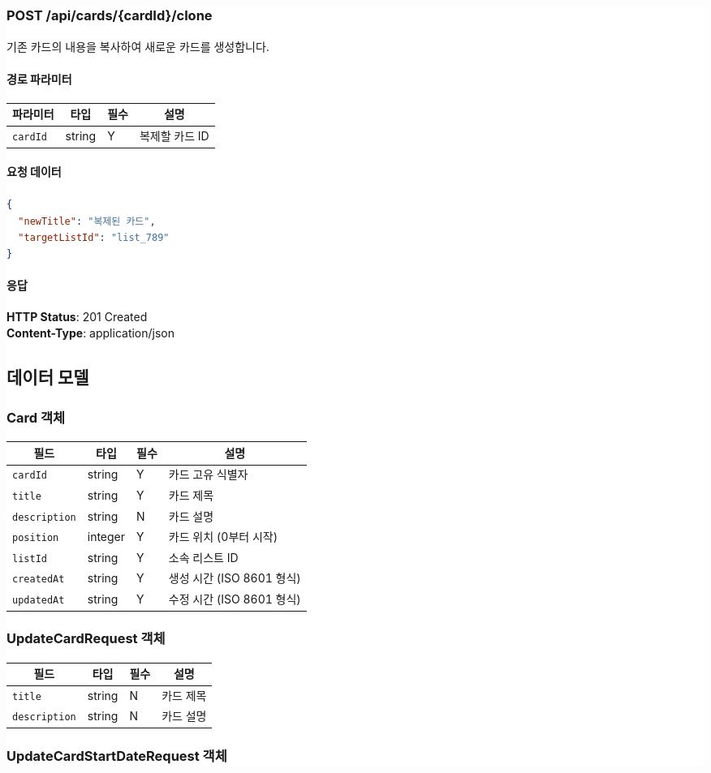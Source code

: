 ### POST /api/cards/{cardId}/clone

기존 카드의 내용을 복사하여 새로운 카드를 생성합니다.

#### 경로 파라미터

| 파라미터 | 타입 | 필수 | 설명 |
|----------|------|------|------|
| `cardId` | string | Y | 복제할 카드 ID |

#### 요청 데이터

```json
{
  "newTitle": "복제된 카드",
  "targetListId": "list_789"
}
```

#### 응답

**HTTP Status**: 201 Created  
**Content-Type**: application/json

## 데이터 모델

### Card 객체

| 필드 | 타입 | 필수 | 설명 |
|------|------|------|------|
| `cardId` | string | Y | 카드 고유 식별자 |
| `title` | string | Y | 카드 제목 |
| `description` | string | N | 카드 설명 |
| `position` | integer | Y | 카드 위치 (0부터 시작) |
| `listId` | string | Y | 소속 리스트 ID |
| `createdAt` | string | Y | 생성 시간 (ISO 8601 형식) |
| `updatedAt` | string | Y | 수정 시간 (ISO 8601 형식) |

### UpdateCardRequest 객체

| 필드 | 타입 | 필수 | 설명 |
|------|------|------|------|
| `title` | string | N | 카드 제목 |
| `description` | string | N | 카드 설명 |

### UpdateCardStartDateRequest 객체
